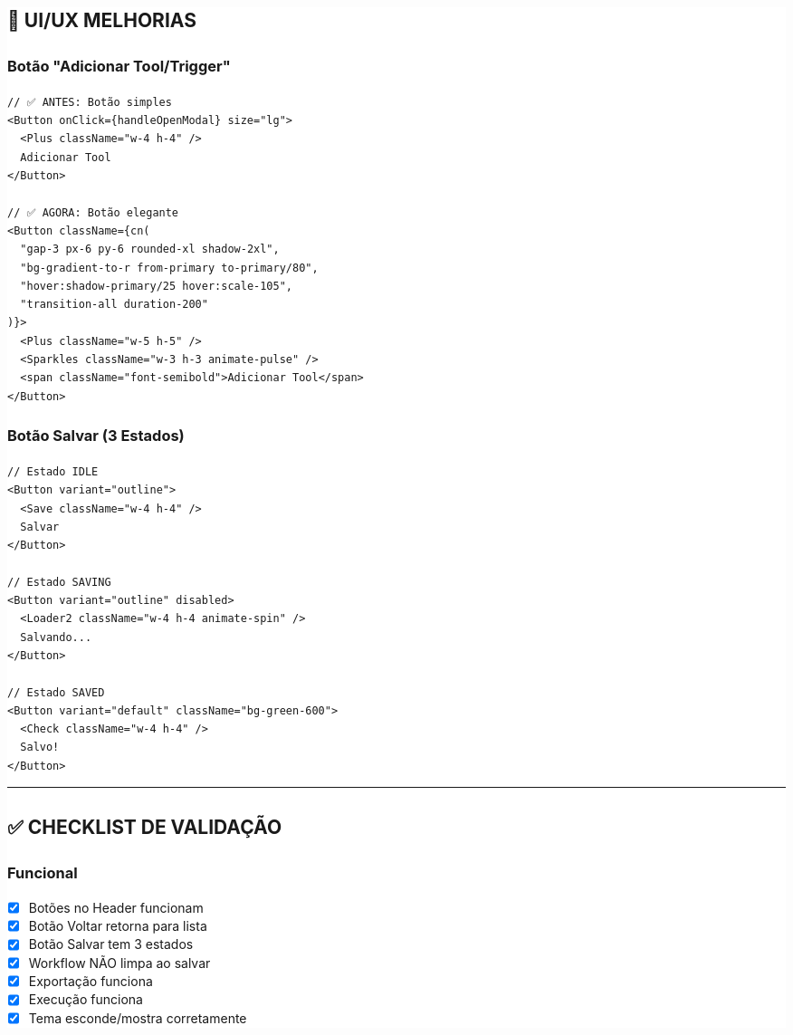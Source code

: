 
## 🎨 UI/UX MELHORIAS

### Botão "Adicionar Tool/Trigger"
```tsx
// ✅ ANTES: Botão simples
<Button onClick={handleOpenModal} size="lg">
  <Plus className="w-4 h-4" />
  Adicionar Tool
</Button>

// ✅ AGORA: Botão elegante
<Button className={cn(
  "gap-3 px-6 py-6 rounded-xl shadow-2xl",
  "bg-gradient-to-r from-primary to-primary/80",
  "hover:shadow-primary/25 hover:scale-105",
  "transition-all duration-200"
)}>
  <Plus className="w-5 h-5" />
  <Sparkles className="w-3 h-3 animate-pulse" />
  <span className="font-semibold">Adicionar Tool</span>
</Button>
```

### Botão Salvar (3 Estados)
```tsx
// Estado IDLE
<Button variant="outline">
  <Save className="w-4 h-4" />
  Salvar
</Button>

// Estado SAVING
<Button variant="outline" disabled>
  <Loader2 className="w-4 h-4 animate-spin" />
  Salvando...
</Button>

// Estado SAVED
<Button variant="default" className="bg-green-600">
  <Check className="w-4 h-4" />
  Salvo!
</Button>
```

---

## ✅ CHECKLIST DE VALIDAÇÃO

### Funcional
- [x] Botões no Header funcionam
- [x] Botão Voltar retorna para lista
- [x] Botão Salvar tem 3 estados
- [x] Workflow NÃO limpa ao salvar
- [x] Exportação funciona
- [x] Execução funciona
- [x] Tema esconde/mostra corretamente
